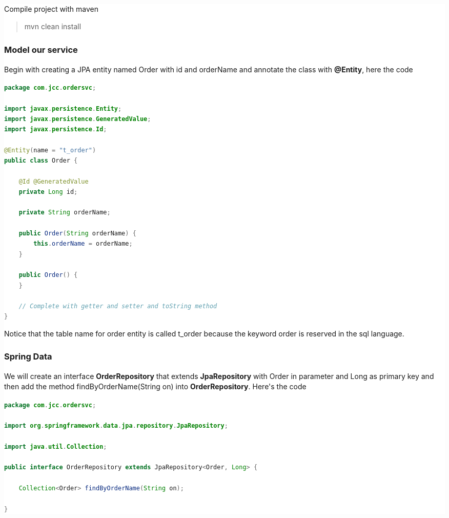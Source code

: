 Compile project with maven

> mvn clean install

### Model our service

Begin with creating a JPA entity named Order with id and orderName and annotate the class with **@Entity**, here the code
```java
package com.jcc.ordersvc;

import javax.persistence.Entity;
import javax.persistence.GeneratedValue;
import javax.persistence.Id;

@Entity(name = "t_order")
public class Order {

    @Id @GeneratedValue
    private Long id;

    private String orderName;

    public Order(String orderName) {
        this.orderName = orderName;
    }

    public Order() {
    }

    // Complete with getter and setter and toString method
}
```
Notice that the table name for order entity is called t_order because the keyword order is reserved in the sql language.

### Spring Data

We will create an interface **OrderRepository** that extends **JpaRepository** with Order in parameter and Long as primary key and then add the method findByOrderName(String on) into **OrderRepository**. Here's the code
```java
package com.jcc.ordersvc;

import org.springframework.data.jpa.repository.JpaRepository;

import java.util.Collection;

public interface OrderRepository extends JpaRepository<Order, Long> {

    Collection<Order> findByOrderName(String on);

}
```
